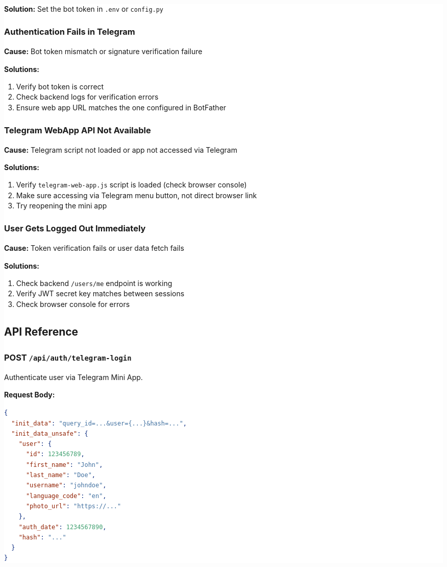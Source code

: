 **Solution:** Set the bot token in `.env` or `config.py`

### Authentication Fails in Telegram

**Cause:** Bot token mismatch or signature verification failure

**Solutions:**
1. Verify bot token is correct
2. Check backend logs for verification errors
3. Ensure web app URL matches the one configured in BotFather

### Telegram WebApp API Not Available

**Cause:** Telegram script not loaded or app not accessed via Telegram

**Solutions:**
1. Verify `telegram-web-app.js` script is loaded (check browser console)
2. Make sure accessing via Telegram menu button, not direct browser link
3. Try reopening the mini app

### User Gets Logged Out Immediately

**Cause:** Token verification fails or user data fetch fails

**Solutions:**
1. Check backend `/users/me` endpoint is working
2. Verify JWT secret key matches between sessions
3. Check browser console for errors

## API Reference

### POST `/api/auth/telegram-login`

Authenticate user via Telegram Mini App.

**Request Body:**
```json
{
  "init_data": "query_id=...&user={...}&hash=...",
  "init_data_unsafe": {
    "user": {
      "id": 123456789,
      "first_name": "John",
      "last_name": "Doe",
      "username": "johndoe",
      "language_code": "en",
      "photo_url": "https://..."
    },
    "auth_date": 1234567890,
    "hash": "..."
  }
}
```
